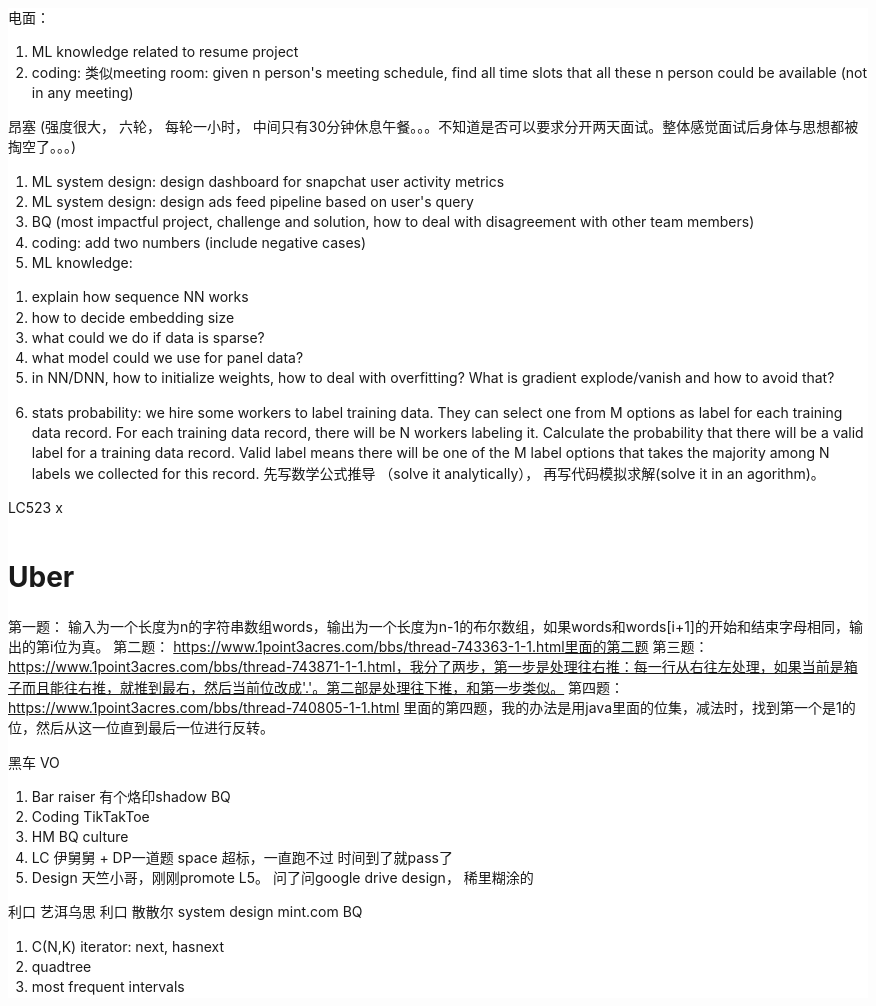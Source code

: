 

电面：
1. ML knowledge related to resume project
2. coding: 类似meeting room: given n person's meeting schedule, find all time slots that all these n person could be available (not in any meeting)

昂塞 (强度很大， 六轮， 每轮一小时， 中间只有30分钟休息午餐。。。不知道是否可以要求分开两天面试。整体感觉面试后身体与思想都被掏空了。。。)
1. ML system design: design dashboard for snapchat user activity metrics
2. ML system design: design ads feed pipeline based on user's query
3. BQ (most impactful project, challenge and solution, how to deal with disagreement with other team members)
4. coding: add two numbers (include negative cases)
5. ML knowledge:
1) explain how sequence NN works
2) how to decide embedding size
3) what could we do if data is sparse?
4) what model could we use for panel data?
5) in NN/DNN, how to initialize weights, how to deal with overfitting? What is gradient explode/vanish and how to avoid that?
6. stats probability: we hire some workers to label training data. They can select one from M options as label for each training data record. For each training data record, there will be N workers labeling it. Calculate the probability that there will be a valid label for a training data record. Valid label means there will be one of the M label options that takes the majority among N labels we collected for this record. 先写数学公式推导 （solve it analytically）， 再写代码模拟求解(solve it in an agorithm)。

LC523 x

# Uber

第一题： 输入为一个长度为n的字符串数组words，输出为一个长度为n-1的布尔数组，如果words和words[i+1]的开始和结束字母相同，输出的第i位为真。
第二题： https://www.1point3acres.com/bbs/thread-743363-1-1.html里面的第二题
第三题： https://www.1point3acres.com/bbs/thread-743871-1-1.html，我分了两步，第一步是处理往右推：每一行从右往左处理，如果当前是箱子而且能往右推，就推到最右，然后当前位改成'.'。第二部是处理往下推，和第一步类似。
第四题： https://www.1point3acres.com/bbs/thread-740805-1-1.html 里面的第四题，我的办法是用java里面的位集，减法时，找到第一个是1的位，然后从这一位直到最后一位进行反转。



黑车 VO
1. Bar raiser 有个烙印shadow BQ
2. Coding TikTakToe
3. HM BQ culture
4. LC 伊舅舅 + DP一道题 space 超标，一直跑不过 时间到了就pass了
5. Design 天竺小哥，刚刚promote L5。 问了问google drive design， 稀里糊涂的



利口 艺洱乌思
利口  散散尔
system design mint.com
BQ



1. C(N,K) iterator: next, hasnext
2.  quadtree
3.  most frequent intervals
